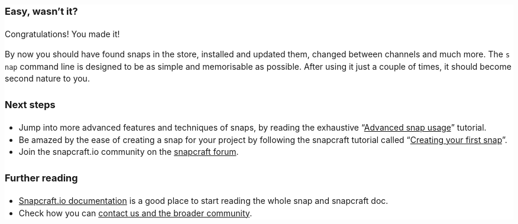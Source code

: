 ### Easy, wasn’t it?

Congratulations! You made it!

By now you should have found snaps in the store, installed and updated them, changed between channels and much more. The `snap` command line is designed to be as simple and memorisable as possible. After using it just a couple of times, it should become second nature to you.

### Next steps

  - Jump into more advanced features and techniques of snaps, by reading the exhaustive “[Advanced snap usage]” tutorial.
  - Be amazed by the ease of creating a snap for your project by following the snapcraft tutorial called “[Creating your first snap]”.
  - Join the snapcraft.io community on the [snapcraft forum].

### Further reading

  - [Snapcraft.io documentation] is a good place to start reading the whole snap and snapcraft doc.
  - Check how you can [contact us and the broader community].





[snaps]: http://snapcraft.io/
[gentoo-snappy overlay]: https://github.com/zyga/gentoo-snappy
[snap meta layer]: https://github.com/morphis/meta-snappy/blob/master/README.md
[snap-openwrt feed]: https://github.com/teknoraver/snap-openwrt/blob/master/README.md
[http://localhost:9000/]: http://localhost:9000/
[Advanced snap usage]: https://tutorials.ubuntu.com/tutorial/advanced-snap-usage
[Creating your first snap]: https://tutorials.ubuntu.com/tutorial/create-your-first-snap
[snapcraft forum]: https://forum.snapcraft.io/
[Snapcraft.io documentation]: http://snapcraft.io/docs/
[contact us and the broader community]: http://snapcraft.io/community/
